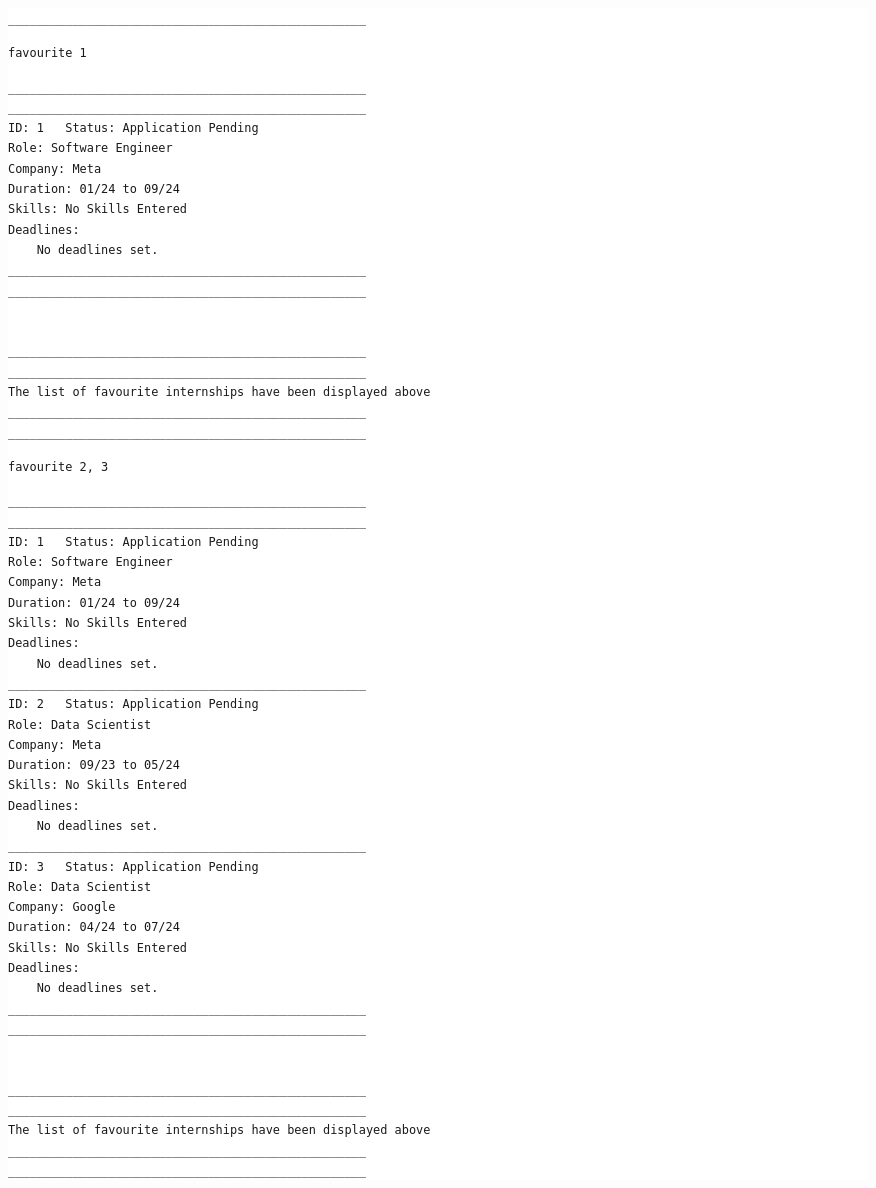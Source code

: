 ```
__________________________________________________
```

`favourite 1`

```
__________________________________________________
__________________________________________________
ID: 1	Status: Application Pending
Role: Software Engineer
Company: Meta
Duration: 01/24 to 09/24
Skills: No Skills Entered 
Deadlines:
	No deadlines set.
__________________________________________________
__________________________________________________


__________________________________________________
__________________________________________________
The list of favourite internships have been displayed above
__________________________________________________
__________________________________________________
```

`favourite 2, 3`

```
__________________________________________________
__________________________________________________
ID: 1	Status: Application Pending
Role: Software Engineer
Company: Meta
Duration: 01/24 to 09/24
Skills: No Skills Entered 
Deadlines:
	No deadlines set.
__________________________________________________
ID: 2	Status: Application Pending
Role: Data Scientist
Company: Meta
Duration: 09/23 to 05/24
Skills: No Skills Entered 
Deadlines:
	No deadlines set.
__________________________________________________
ID: 3	Status: Application Pending
Role: Data Scientist
Company: Google
Duration: 04/24 to 07/24
Skills: No Skills Entered 
Deadlines:
	No deadlines set.
__________________________________________________
__________________________________________________


__________________________________________________
__________________________________________________
The list of favourite internships have been displayed above
__________________________________________________
__________________________________________________

```
